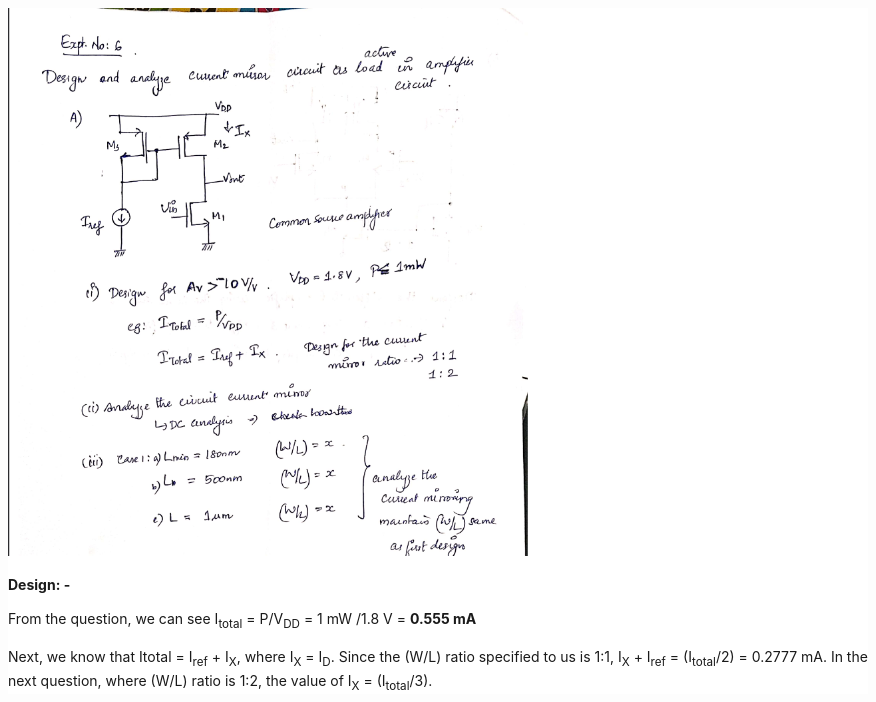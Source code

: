 <img src="./media/image2.png"
style="width:5.49048in;height:5.70521in" />

**Design: -**

From the question, we can see I<sub>total</sub> = P/V<sub>DD</sub> = 1
mW /1.8 V = **0.555 mA**

Next, we know that Itotal = I<sub>ref</sub> + I<sub>X</sub>, where
I<sub>X</sub> = I<sub>D</sub>. Since the (W/L) ratio specified to us is
1:1, I<sub>X</sub> + I<sub>ref</sub> = (I<sub>total</sub>/2) = 0.2777
mA. In the next question, where (W/L) ratio is 1:2, the value of
I<sub>X</sub> = (I<sub>total</sub>/3).
